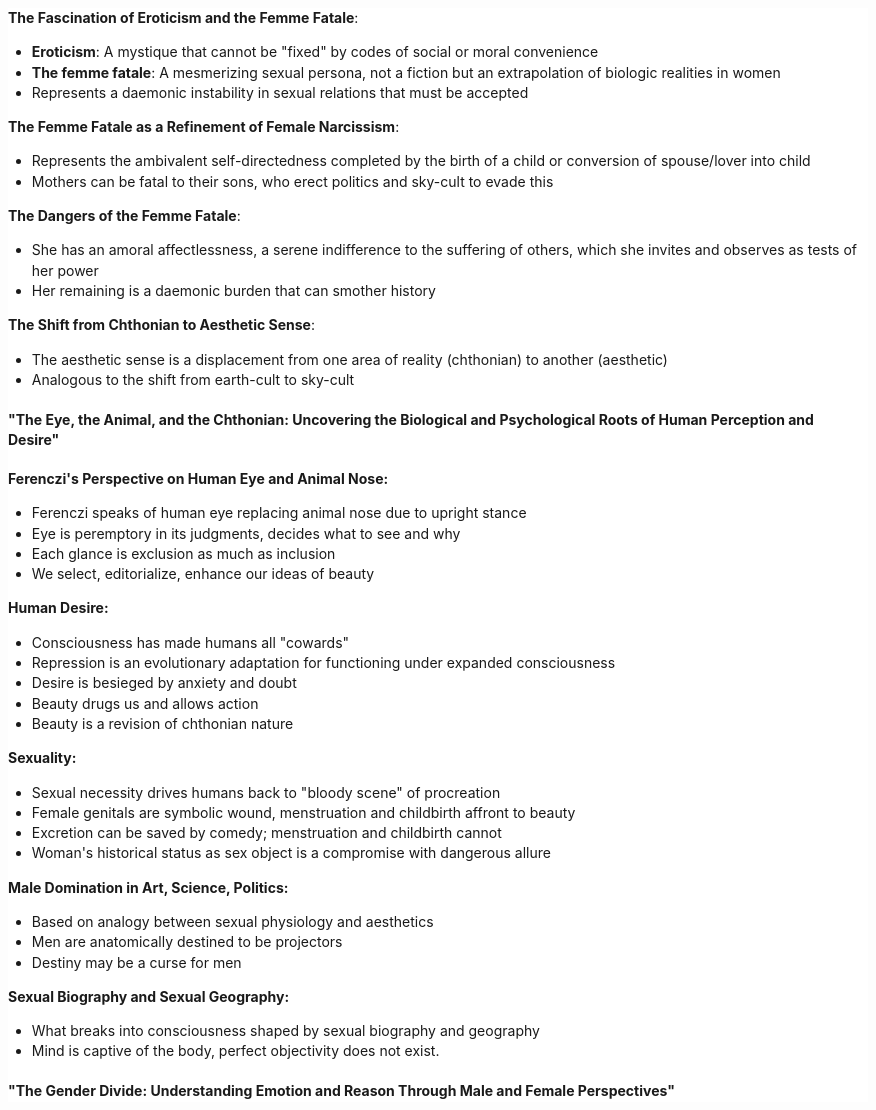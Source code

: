**The Fascination of Eroticism and the Femme Fatale**:
- **Eroticism**: A mystique that cannot be "fixed" by codes of social or moral convenience
- **The femme fatale**: A mesmerizing sexual persona, not a fiction but an extrapolation of biologic realities in women
- Represents a daemonic instability in sexual relations that must be accepted

**The Femme Fatale as a Refinement of Female Narcissism**:
- Represents the ambivalent self-directedness completed by the birth of a child or conversion of spouse/lover into child
- Mothers can be fatal to their sons, who erect politics and sky-cult to evade this

**The Dangers of the Femme Fatale**:
- She has an amoral affectlessness, a serene indifference to the suffering of others, which she invites and observes as tests of her power
- Her remaining is a daemonic burden that can smother history

**The Shift from Chthonian to Aesthetic Sense**:
- The aesthetic sense is a displacement from one area of reality (chthonian) to another (aesthetic)
- Analogous to the shift from earth-cult to sky-cult

#### "The Eye, the Animal, and the Chthonian: Uncovering the Biological and Psychological Roots of Human Perception and Desire"

**Ferenczi's Perspective on Human Eye and Animal Nose:**
- Ferenczi speaks of human eye replacing animal nose due to upright stance
- Eye is peremptory in its judgments, decides what to see and why
- Each glance is exclusion as much as inclusion
- We select, editorialize, enhance our ideas of beauty

**Human Desire:**
- Consciousness has made humans all "cowards"
- Repression is an evolutionary adaptation for functioning under expanded consciousness
- Desire is besieged by anxiety and doubt
- Beauty drugs us and allows action
- Beauty is a revision of chthonian nature

**Sexuality:**
- Sexual necessity drives humans back to "bloody scene" of procreation
- Female genitals are symbolic wound, menstruation and childbirth affront to beauty
- Excretion can be saved by comedy; menstruation and childbirth cannot
- Woman's historical status as sex object is a compromise with dangerous allure

**Male Domination in Art, Science, Politics:**
- Based on analogy between sexual physiology and aesthetics
- Men are anatomically destined to be projectors
- Destiny may be a curse for men

**Sexual Biography and Sexual Geography:**
- What breaks into consciousness shaped by sexual biography and geography
- Mind is captive of the body, perfect objectivity does not exist.

#### "The Gender Divide: Understanding Emotion and Reason Through Male and Female Perspectives"
